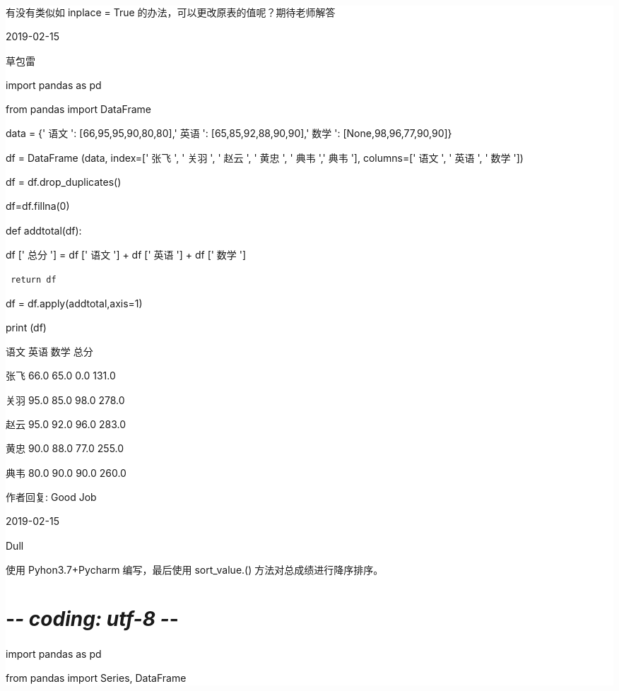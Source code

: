 有没有类似如 inplace = True 的办法，可以更改原表的值呢？期待老师解答

2019-02-15


草包雷

import pandas as pd


from pandas import DataFrame


data = {' 语文 ': [66,95,95,90,80,80],' 英语 ': [65,85,92,88,90,90],' 数学 ': [None,98,96,77,90,90]}

df = DataFrame (data, index=[' 张飞 ', ' 关羽 ', ' 赵云 ', ' 黄忠 ', ' 典韦 ',' 典韦 '], columns=[' 语文 ', ' 英语 ', ' 数学 '])

df = df.drop_duplicates()


df=df.fillna(0)


def addtotal(df):


df [' 总分 '] = df [' 语文 '] + df [' 英语 '] + df [' 数学 ']

     return df


df = df.apply(addtotal,axis=1)


print (df)


语文 英语 数学 总分

张飞 66.0 65.0 0.0 131.0

关羽 95.0 85.0 98.0 278.0

赵云 95.0 92.0 96.0 283.0

黄忠 90.0 88.0 77.0 255.0

典韦 80.0 90.0 90.0 260.0

作者回复: Good Job

2019-02-15


Dull


使用 Pyhon3.7+Pycharm 编写，最后使用 sort_value.() 方法对总成绩进行降序排序。

# -*- coding: utf-8 -*-


import pandas as pd


from pandas import Series, DataFrame
